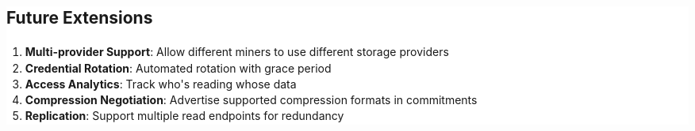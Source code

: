 ## Future Extensions

1. **Multi-provider Support**: Allow different miners to use different storage providers
2. **Credential Rotation**: Automated rotation with grace period
3. **Access Analytics**: Track who's reading whose data
4. **Compression Negotiation**: Advertise supported compression formats in commitments
5. **Replication**: Support multiple read endpoints for redundancy